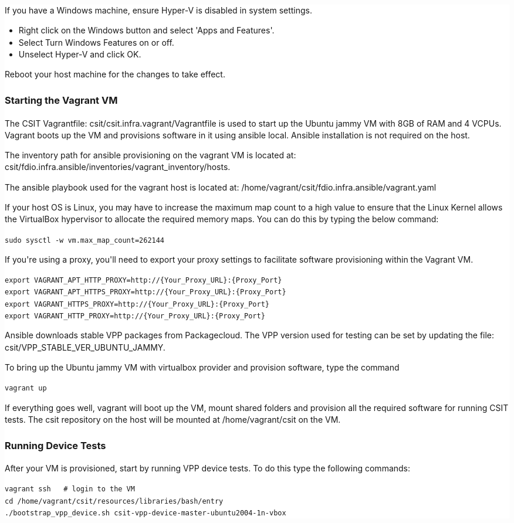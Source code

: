 If you have a Windows machine, ensure Hyper-V is disabled in system settings.

 - Right click on the Windows button and select 'Apps and Features'.
 - Select Turn Windows Features on or off.
 - Unselect Hyper-V and click OK.

 Reboot your host machine for the changes to take effect.

### Starting the Vagrant VM

The CSIT Vagrantfile: csit/csit.infra.vagrant/Vagrantfile is used to start up the Ubuntu
jammy VM with 8GB of RAM and 4 VCPUs. Vagrant boots up the VM and provisions software in it
using ansible local. Ansible installation is not required on the host.

The inventory path for ansible provisioning on the vagrant VM is located at:
csit/fdio.infra.ansible/inventories/vagrant_inventory/hosts.

The ansible playbook used for the vagrant host is located at:
/home/vagrant/csit/fdio.infra.ansible/vagrant.yaml

If your host OS is Linux, you may have to increase the maximum map count to a high value to
ensure that the Linux Kernel allows the VirtualBox hypervisor to allocate the required memory
maps. You can do this by typing the below command:
```
sudo sysctl -w vm.max_map_count=262144
```

If you're using a proxy, you'll need to export your proxy settings to facilitate software provisioning within the Vagrant VM.
```
export VAGRANT_APT_HTTP_PROXY=http://{Your_Proxy_URL}:{Proxy_Port}
export VAGRANT_APT_HTTPS_PROXY=http://{Your_Proxy_URL}:{Proxy_Port}
export VAGRANT_HTTPS_PROXY=http://{Your_Proxy_URL}:{Proxy_Port}
export VAGRANT_HTTP_PROXY=http://{Your_Proxy_URL}:{Proxy_Port}
```

Ansible downloads stable VPP packages from Packagecloud. The VPP version used for testing
can be set by updating the file: csit/VPP_STABLE_VER_UBUNTU_JAMMY.

To bring up the Ubuntu jammy VM with virtualbox provider and provision software, type the command
```
vagrant up
```

If everything goes well, vagrant will boot up the VM, mount shared folders and provision all the required software for running CSIT tests. The csit repository on the host will be mounted at /home/vagrant/csit on the VM.

### Running Device Tests

After your VM is provisioned, start by running VPP device tests. To do this type the
following commands:
```
vagrant ssh   # login to the VM
cd /home/vagrant/csit/resources/libraries/bash/entry
./bootstrap_vpp_device.sh csit-vpp-device-master-ubuntu2004-1n-vbox
```
